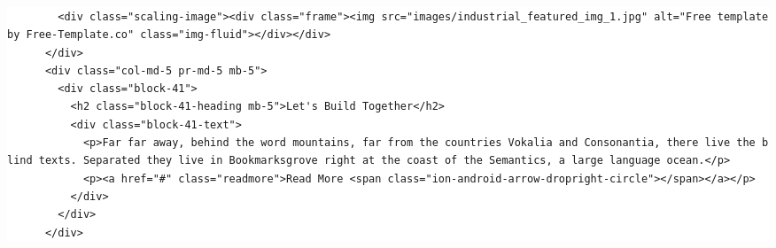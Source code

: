             <div class="scaling-image"><div class="frame"><img src="images/industrial_featured_img_1.jpg" alt="Free template by Free-Template.co" class="img-fluid"></div></div>
          </div>
          <div class="col-md-5 pr-md-5 mb-5">
            <div class="block-41">
              <h2 class="block-41-heading mb-5">Let's Build Together</h2>
              <div class="block-41-text">
                <p>Far far away, behind the word mountains, far from the countries Vokalia and Consonantia, there live the blind texts. Separated they live in Bookmarksgrove right at the coast of the Semantics, a large language ocean.</p>
                <p><a href="#" class="readmore">Read More <span class="ion-android-arrow-dropright-circle"></span></a></p>
              </div>
            </div>
          </div>
          